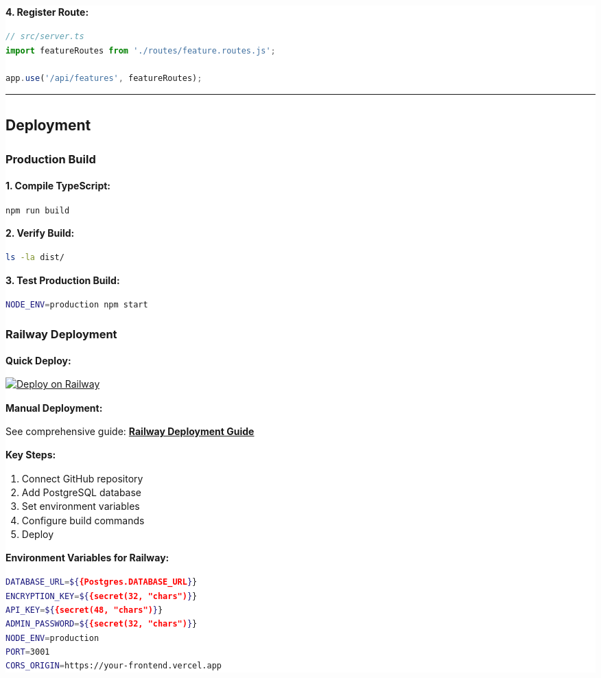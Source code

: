 **4. Register Route:**
```typescript
// src/server.ts
import featureRoutes from './routes/feature.routes.js';

app.use('/api/features', featureRoutes);
```

---

## Deployment

### Production Build

**1. Compile TypeScript:**
```bash
npm run build
```

**2. Verify Build:**
```bash
ls -la dist/
```

**3. Test Production Build:**
```bash
NODE_ENV=production npm start
```

### Railway Deployment

**Quick Deploy:**

[![Deploy on Railway](https://railway.com/button.svg)](https://railway.com/new)

**Manual Deployment:**

See comprehensive guide: **[Railway Deployment Guide](docs/guide/DEPLOYMENT_GUIDE.md)**

**Key Steps:**
1. Connect GitHub repository
2. Add PostgreSQL database
3. Set environment variables
4. Configure build commands
5. Deploy

**Environment Variables for Railway:**
```bash
DATABASE_URL=${{Postgres.DATABASE_URL}}
ENCRYPTION_KEY=${{secret(32, "chars")}}
API_KEY=${{secret(48, "chars")}}
ADMIN_PASSWORD=${{secret(32, "chars")}}
NODE_ENV=production
PORT=3001
CORS_ORIGIN=https://your-frontend.vercel.app
```
